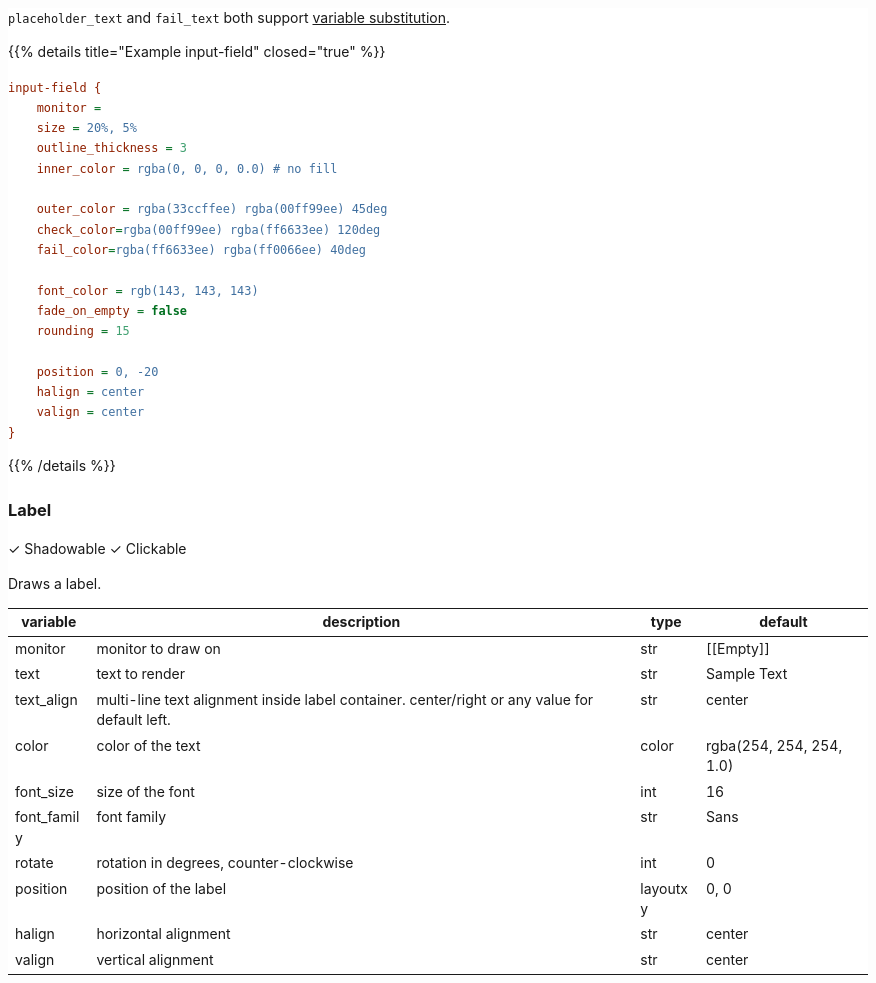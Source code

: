 `placeholder_text` and `fail_text` both support [variable substitution](#variable-substitution).

{{% details title="Example input-field" closed="true" %}}

```ini
input-field {
    monitor =
    size = 20%, 5%
    outline_thickness = 3
    inner_color = rgba(0, 0, 0, 0.0) # no fill

    outer_color = rgba(33ccffee) rgba(00ff99ee) 45deg
    check_color=rgba(00ff99ee) rgba(ff6633ee) 120deg
    fail_color=rgba(ff6633ee) rgba(ff0066ee) 40deg

    font_color = rgb(143, 143, 143)
    fade_on_empty = false
    rounding = 15

    position = 0, -20
    halign = center
    valign = center
}
```
{{% /details %}}

### Label

&check; Shadowable
&check; Clickable

Draws a label.

| variable | description | type | default |
|--|--|--|--|
| monitor | monitor to draw on | str | [[Empty]] |
| text | text to render | str | Sample Text |
| text_align | multi-line text alignment inside label container. center/right or any value for default left. | str | center |
| color | color of the text | color | rgba(254, 254, 254, 1.0) |
| font_size | size of the font | int |16 |
| font_family | font family | str | Sans |
| rotate | rotation in degrees, counter-clockwise | int | 0 |
| position | position of the label | layoutxy | 0, 0 |
| halign | horizontal alignment | str | center |
| valign | vertical alignment | str | center |

